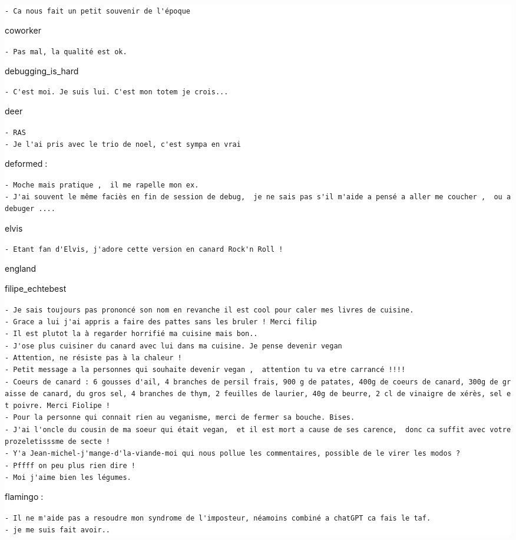     - Ca nous fait un petit souvenir de l'époque


coworker

    - Pas mal, la qualité est ok.


debugging_is_hard

    - C'est moi. Je suis lui. C'est mon totem je crois...


deer

    - RAS
    - Je l'ai pris avec le trio de noel, c'est sympa en vrai


deformed :

    - Moche mais pratique ,  il me rapelle mon ex.
    - J'ai souvent le même faciès en fin de session de debug,  je ne sais pas s'il m'aide a pensé a aller me coucher ,  ou a debuger ....


elvis

    - Etant fan d'Elvis, j'adore cette version en canard Rock'n Roll !


england


filipe_echtebest

    - Je sais toujours pas prononcé son nom en revanche il est cool pour caler mes livres de cuisine.
    - Grace a lui j'ai appris a faire des pattes sans les bruler ! Merci filip 
    - Il est plutot la à regarder horrifié ma cuisine mais bon..
    - J'ose plus cuisiner du canard avec lui dans ma cuisine. Je pense devenir vegan
    - Attention, ne résiste pas à la chaleur !
    - Petit message a la personnes qui souhaite devenir vegan ,  attention tu va etre carrancé !!!!
    - Coeurs de canard : 6 gousses d'ail, 4 branches de persil frais, 900 g de patates, 400g de coeurs de canard, 300g de graisse de canard, du gros sel, 4 branches de thym, 2 feuilles de laurier, 40g de beurre, 2 cl de vinaigre de xérès, sel et poivre. Merci Fiolipe !
    - Pour la personne qui connait rien au veganisme, merci de fermer sa bouche. Bises.  
    - J'ai l'oncle du cousin de ma soeur qui était vegan,  et il est mort a cause de ses carence,  donc ca suffit avec votre prozeletisssme de secte !  
    - Y'a Jean-michel-j'mange-d'la-viande-moi qui nous pollue les commentaires, possible de le virer les modos ?
    - Pffff on peu plus rien dire !
    - Moi j'aime bien les légumes.

    


flamingo :

    - Il ne m'aide pas a resoudre mon syndrome de l'imposteur, néamoins combiné a chatGPT ca fais le taf.
    - je me suis fait avoir..

